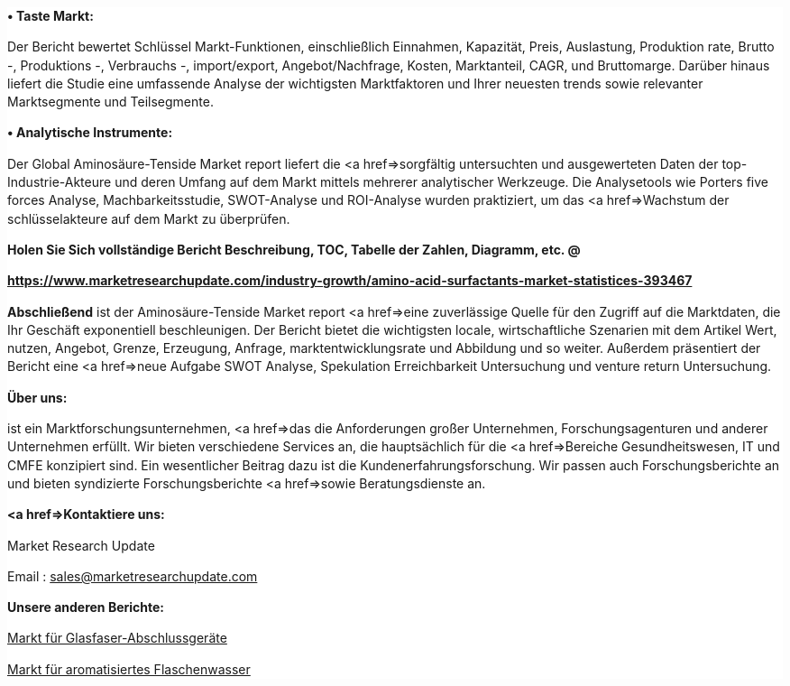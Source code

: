 

<strong>• Taste Markt:</strong>

Der Bericht bewertet Schlüssel Markt-Funktionen, einschließlich Einnahmen, Kapazität, Preis, Auslastung, Produktion rate, Brutto -, Produktions -, Verbrauchs -, import/export, Angebot/Nachfrage, Kosten, Marktanteil, CAGR, und Bruttomarge. Darüber hinaus liefert die Studie eine umfassende Analyse der wichtigsten Marktfaktoren und Ihrer neuesten trends sowie relevanter Marktsegmente und Teilsegmente.



<strong>• Analytische Instrumente:</strong>

Der Global Aminosäure-Tenside Market report liefert die <a href=>sorgf</a>ältig untersuchten und ausgewerteten Daten der top-Industrie-Akteure und deren Umfang auf dem Markt mittels mehrerer analytischer Werkzeuge. Die Analysetools wie Porters five forces Analyse, Machbarkeitsstudie, SWOT-Analyse und ROI-Analyse wurden praktiziert, um das <a href=>Wachstum</a> der schlüsselakteure auf dem Markt zu überprüfen.



<strong>Holen Sie Sich vollständige Bericht Beschreibung, TOC, Tabelle der Zahlen, Diagramm, etc. @ </strong>

<strong><a href=https://www.marketresearchupdate.com/industry-growth/amino-acid-surfactants-market-statistices-393467>https://www.marketresearchupdate.com/industry-growth/amino-acid-surfactants-market-statistices-393467</a></font></strong>



<strong>Abschließend</strong> ist der Aminosäure-Tenside Market report <a href=>eine</a> zuverlässige Quelle für den Zugriff auf die Marktdaten, die Ihr Geschäft exponentiell beschleunigen. Der Bericht bietet die wichtigsten locale, wirtschaftliche Szenarien mit dem Artikel Wert, nutzen, Angebot, Grenze, Erzeugung, Anfrage, marktentwicklungsrate und Abbildung und so weiter. Außerdem präsentiert der Bericht eine <a href=>neue</a> Aufgabe SWOT Analyse, Spekulation Erreichbarkeit Untersuchung und venture return Untersuchung.



<strong>Über uns:</strong>

 ist ein Marktforschungsunternehmen, <a href=>das</a> die Anforderungen großer Unternehmen, Forschungsagenturen und anderer Unternehmen erfüllt. Wir bieten verschiedene Services an, die hauptsächlich für die <a href=>Bereiche</a> Gesundheitswesen, IT und CMFE konzipiert sind. Ein wesentlicher Beitrag dazu ist die Kundenerfahrungsforschung. Wir passen auch Forschungsberichte an und bieten syndizierte Forschungsberichte <a href=>sowie</a> Beratungsdienste an.



<strong><a href=>Kontaktiere uns:</a></strong>

Market Research Update

Email : sales@marketresearchupdate.com



<strong>Unsere anderen Berichte:</strong>

<a href=https://www.linkedin.com/pulse/fiber-optic-termination-equipment-market-size-share-trend>Markt für Glasfaser-Abschlussgeräte</a>

<a href=https://www.linkedin.com/pulse/flavored-bottled-water-market-research>Markt für aromatisiertes Flaschenwasser</a>

